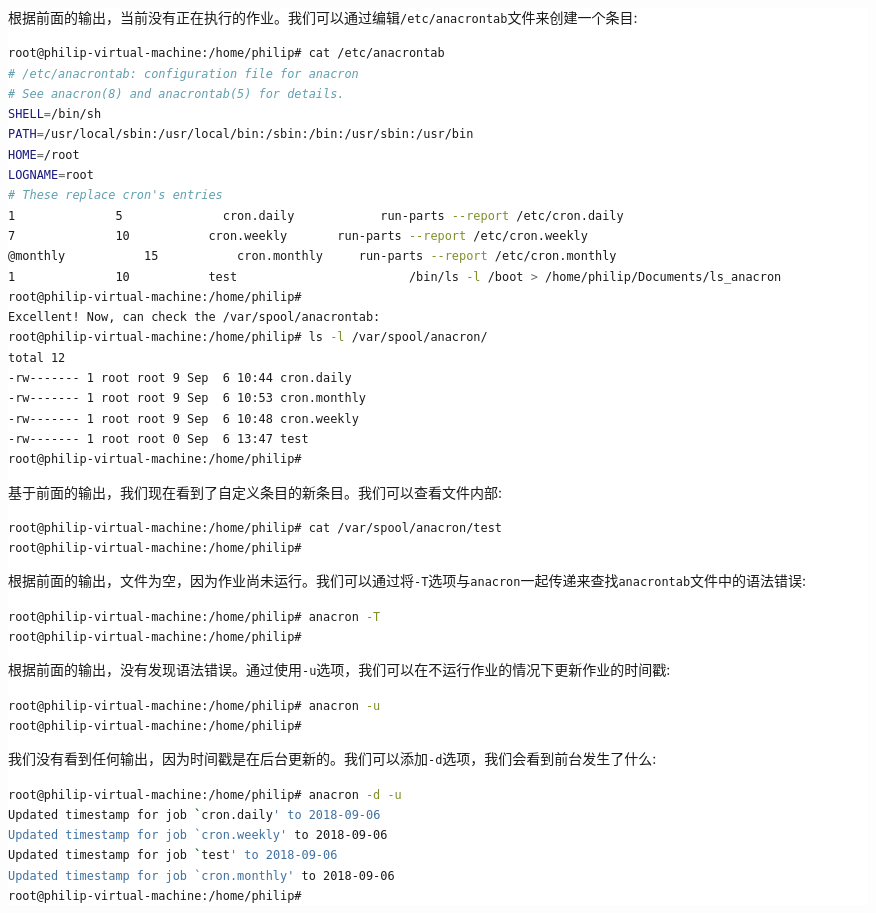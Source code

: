 根据前面的输出，当前没有正在执行的作业。我们可以通过编辑`/etc/anacrontab`文件来创建一个条目:

```sh
root@philip-virtual-machine:/home/philip# cat /etc/anacrontab
# /etc/anacrontab: configuration file for anacron
# See anacron(8) and anacrontab(5) for details.
SHELL=/bin/sh
PATH=/usr/local/sbin:/usr/local/bin:/sbin:/bin:/usr/sbin:/usr/bin
HOME=/root
LOGNAME=root
# These replace cron's entries
1              5              cron.daily            run-parts --report /etc/cron.daily
7              10           cron.weekly       run-parts --report /etc/cron.weekly
@monthly           15           cron.monthly     run-parts --report /etc/cron.monthly
1              10           test                        /bin/ls -l /boot > /home/philip/Documents/ls_anacron
root@philip-virtual-machine:/home/philip#
Excellent! Now, can check the /var/spool/anacrontab:
root@philip-virtual-machine:/home/philip# ls -l /var/spool/anacron/
total 12
-rw------- 1 root root 9 Sep  6 10:44 cron.daily
-rw------- 1 root root 9 Sep  6 10:53 cron.monthly
-rw------- 1 root root 9 Sep  6 10:48 cron.weekly
-rw------- 1 root root 0 Sep  6 13:47 test
root@philip-virtual-machine:/home/philip#
```

基于前面的输出，我们现在看到了自定义条目的新条目。我们可以查看文件内部:

```sh
root@philip-virtual-machine:/home/philip# cat /var/spool/anacron/test
root@philip-virtual-machine:/home/philip#
```

根据前面的输出，文件为空，因为作业尚未运行。我们可以通过将`-T`选项与`anacron`一起传递来查找`anacrontab`文件中的语法错误:

```sh
root@philip-virtual-machine:/home/philip# anacron -T
root@philip-virtual-machine:/home/philip#
```

根据前面的输出，没有发现语法错误。通过使用`-u`选项，我们可以在不运行作业的情况下更新作业的时间戳:

```sh
root@philip-virtual-machine:/home/philip# anacron -u
root@philip-virtual-machine:/home/philip#
```

我们没有看到任何输出，因为时间戳是在后台更新的。我们可以添加`-d`选项，我们会看到前台发生了什么:

```sh
root@philip-virtual-machine:/home/philip# anacron -d -u
Updated timestamp for job `cron.daily' to 2018-09-06
Updated timestamp for job `cron.weekly' to 2018-09-06
Updated timestamp for job `test' to 2018-09-06
Updated timestamp for job `cron.monthly' to 2018-09-06
root@philip-virtual-machine:/home/philip#
```
